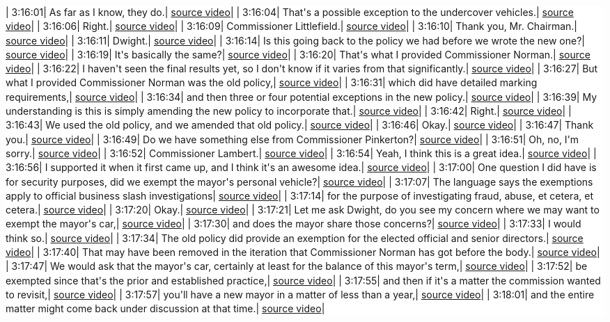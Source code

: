 | 3:16:01| As far as I know, they do.| [source video](https://archive.org/details/cocom091116?start=11761)|
| 3:16:04| That's a possible exception to the undercover vehicles.| [source video](https://archive.org/details/cocom091116?start=11764)|
| 3:16:06| Right.| [source video](https://archive.org/details/cocom091116?start=11766)|
| 3:16:09| Commissioner Littlefield.| [source video](https://archive.org/details/cocom091116?start=11769)|
| 3:16:10| Thank you, Mr. Chairman.| [source video](https://archive.org/details/cocom091116?start=11770)|
| 3:16:11| Dwight.| [source video](https://archive.org/details/cocom091116?start=11771)|
| 3:16:14| Is this going back to the policy we had before we wrote the new one?| [source video](https://archive.org/details/cocom091116?start=11774)|
| 3:16:19| It's basically the same?| [source video](https://archive.org/details/cocom091116?start=11779)|
| 3:16:20| That's what I provided Commissioner Norman.| [source video](https://archive.org/details/cocom091116?start=11780)|
| 3:16:22| I haven't seen the final results yet, so I don't know if it varies from that significantly.| [source video](https://archive.org/details/cocom091116?start=11782)|
| 3:16:27| But what I provided Commissioner Norman was the old policy,| [source video](https://archive.org/details/cocom091116?start=11787)|
| 3:16:31| which did have detailed marking requirements,| [source video](https://archive.org/details/cocom091116?start=11791)|
| 3:16:34| and then three or four potential exceptions in the new policy.| [source video](https://archive.org/details/cocom091116?start=11794)|
| 3:16:39| My understanding is this is simply amending the new policy to incorporate that.| [source video](https://archive.org/details/cocom091116?start=11799)|
| 3:16:42| Right.| [source video](https://archive.org/details/cocom091116?start=11802)|
| 3:16:43| We used the old policy, and we amended that old policy.| [source video](https://archive.org/details/cocom091116?start=11803)|
| 3:16:46| Okay.| [source video](https://archive.org/details/cocom091116?start=11806)|
| 3:16:47| Thank you.| [source video](https://archive.org/details/cocom091116?start=11807)|
| 3:16:49| Do we have something else from Commissioner Pinkerton?| [source video](https://archive.org/details/cocom091116?start=11809)|
| 3:16:51| Oh, no, I'm sorry.| [source video](https://archive.org/details/cocom091116?start=11811)|
| 3:16:52| Commissioner Lambert.| [source video](https://archive.org/details/cocom091116?start=11812)|
| 3:16:54| Yeah, I think this is a great idea.| [source video](https://archive.org/details/cocom091116?start=11814)|
| 3:16:56| I supported it when it first came up, and I think it's an awesome idea.| [source video](https://archive.org/details/cocom091116?start=11816)|
| 3:17:00| One question I did have is for security purposes, did we exempt the mayor's personal vehicle?| [source video](https://archive.org/details/cocom091116?start=11820)|
| 3:17:07| The language says the exemptions apply to official business slash investigations| [source video](https://archive.org/details/cocom091116?start=11827)|
| 3:17:14| for the purpose of investigating fraud, abuse, et cetera, et cetera.| [source video](https://archive.org/details/cocom091116?start=11834)|
| 3:17:20| Okay.| [source video](https://archive.org/details/cocom091116?start=11840)|
| 3:17:21| Let me ask Dwight, do you see my concern where we may want to exempt the mayor's car,| [source video](https://archive.org/details/cocom091116?start=11841)|
| 3:17:30| and does the mayor share those concerns?| [source video](https://archive.org/details/cocom091116?start=11850)|
| 3:17:33| I would think so.| [source video](https://archive.org/details/cocom091116?start=11853)|
| 3:17:34| The old policy did provide an exemption for the elected official and senior directors.| [source video](https://archive.org/details/cocom091116?start=11854)|
| 3:17:40| That may have been removed in the iteration that Commissioner Norman has got before the body.| [source video](https://archive.org/details/cocom091116?start=11860)|
| 3:17:47| We would ask that the mayor's car, certainly at least for the balance of this mayor's term,| [source video](https://archive.org/details/cocom091116?start=11867)|
| 3:17:52| be exempted since that's the prior and established practice,| [source video](https://archive.org/details/cocom091116?start=11872)|
| 3:17:55| and then if it's a matter the commission wanted to revisit,| [source video](https://archive.org/details/cocom091116?start=11875)|
| 3:17:57| you'll have a new mayor in a matter of less than a year,| [source video](https://archive.org/details/cocom091116?start=11877)|
| 3:18:01| and the entire matter might come back under discussion at that time.| [source video](https://archive.org/details/cocom091116?start=11881)|